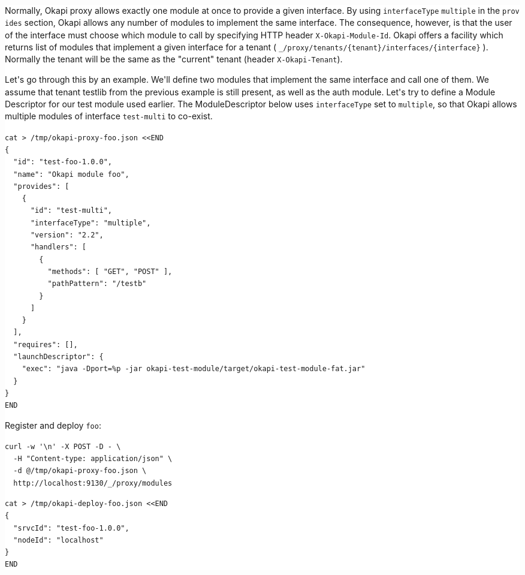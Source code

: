 Normally, Okapi proxy allows exactly one module at once to
provide a given interface. By using `interfaceType` `multiple` in the
`provides` section, Okapi allows any number of modules to implement the
same interface. The consequence, however, is that the user of the interface
must choose which module to call by specifying HTTP header
`X-Okapi-Module-Id`.
Okapi offers a facility which returns list of modules that implement
a given interface for a tenant
( `_/proxy/tenants/{tenant}/interfaces/{interface}` ). Normally the
tenant will be the same as the "current" tenant (header `X-Okapi-Tenant`).

Let's go through this by an example. We'll define two modules that
implement the same interface and call one of them.
We assume that tenant testlib from the previous example is still present,
as well as the auth module.
Let's try to define a Module Descriptor for our test module used earlier.
The ModuleDescriptor below uses `interfaceType` set to `multiple`, so that
Okapi allows multiple modules of interface `test-multi` to co-exist.

```
cat > /tmp/okapi-proxy-foo.json <<END
{
  "id": "test-foo-1.0.0",
  "name": "Okapi module foo",
  "provides": [
    {
      "id": "test-multi",
      "interfaceType": "multiple",
      "version": "2.2",
      "handlers": [
        {
          "methods": [ "GET", "POST" ],
          "pathPattern": "/testb"
        }
      ]
    }
  ],
  "requires": [],
  "launchDescriptor": {
    "exec": "java -Dport=%p -jar okapi-test-module/target/okapi-test-module-fat.jar"
  }
}
END
```
Register and deploy `foo`:

```
curl -w '\n' -X POST -D - \
  -H "Content-type: application/json" \
  -d @/tmp/okapi-proxy-foo.json \
  http://localhost:9130/_/proxy/modules
```

```
cat > /tmp/okapi-deploy-foo.json <<END
{
  "srvcId": "test-foo-1.0.0",
  "nodeId": "localhost"
}
END
```
